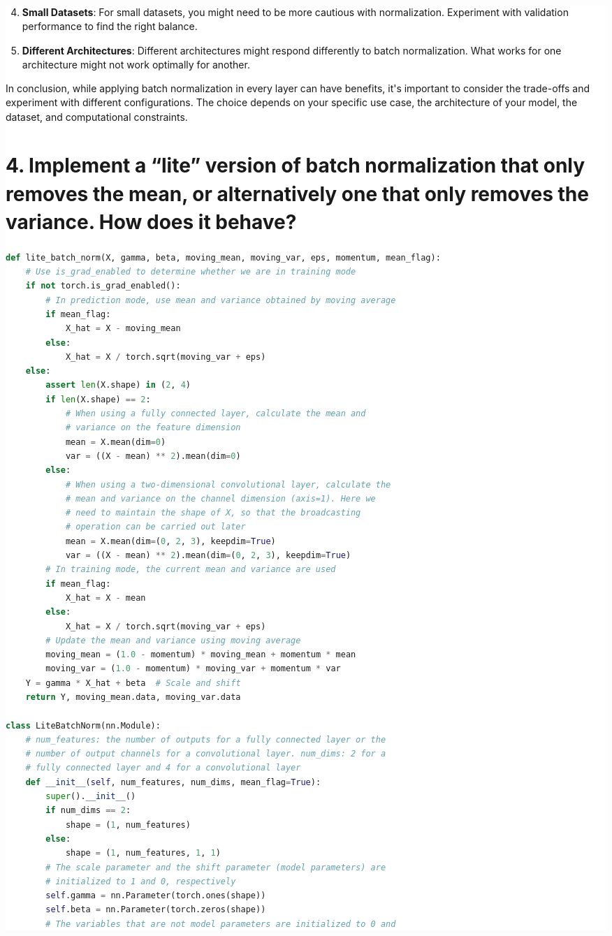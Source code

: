 4. **Small Datasets**: For small datasets, you might need to be more cautious with normalization. Experiment with validation performance to find the right balance.

5. **Different Architectures**: Different architectures might respond differently to batch normalization. What works for one architecture might not work optimally for another.

In conclusion, while applying batch normalization in every layer can have benefits, it's important to consider the trade-offs and experiment with different configurations. The choice depends on your specific use case, the architecture of your model, the dataset, and computational constraints.

# 4. Implement a “lite” version of batch normalization that only removes the mean, or alternatively one that only removes the variance. How does it behave?


```python
def lite_batch_norm(X, gamma, beta, moving_mean, moving_var, eps, momentum, mean_flag):
    # Use is_grad_enabled to determine whether we are in training mode
    if not torch.is_grad_enabled():
        # In prediction mode, use mean and variance obtained by moving average
        if mean_flag:
            X_hat = X - moving_mean
        else:
            X_hat = X / torch.sqrt(moving_var + eps)
    else:
        assert len(X.shape) in (2, 4)
        if len(X.shape) == 2:
            # When using a fully connected layer, calculate the mean and
            # variance on the feature dimension
            mean = X.mean(dim=0)
            var = ((X - mean) ** 2).mean(dim=0)
        else:
            # When using a two-dimensional convolutional layer, calculate the
            # mean and variance on the channel dimension (axis=1). Here we
            # need to maintain the shape of X, so that the broadcasting
            # operation can be carried out later
            mean = X.mean(dim=(0, 2, 3), keepdim=True)
            var = ((X - mean) ** 2).mean(dim=(0, 2, 3), keepdim=True)
        # In training mode, the current mean and variance are used
        if mean_flag:
            X_hat = X - mean
        else:
            X_hat = X / torch.sqrt(moving_var + eps)
        # Update the mean and variance using moving average
        moving_mean = (1.0 - momentum) * moving_mean + momentum * mean
        moving_var = (1.0 - momentum) * moving_var + momentum * var
    Y = gamma * X_hat + beta  # Scale and shift
    return Y, moving_mean.data, moving_var.data

class LiteBatchNorm(nn.Module):
    # num_features: the number of outputs for a fully connected layer or the
    # number of output channels for a convolutional layer. num_dims: 2 for a
    # fully connected layer and 4 for a convolutional layer
    def __init__(self, num_features, num_dims, mean_flag=True):
        super().__init__()
        if num_dims == 2:
            shape = (1, num_features)
        else:
            shape = (1, num_features, 1, 1)
        # The scale parameter and the shift parameter (model parameters) are
        # initialized to 1 and 0, respectively
        self.gamma = nn.Parameter(torch.ones(shape))
        self.beta = nn.Parameter(torch.zeros(shape))
        # The variables that are not model parameters are initialized to 0 and
```
